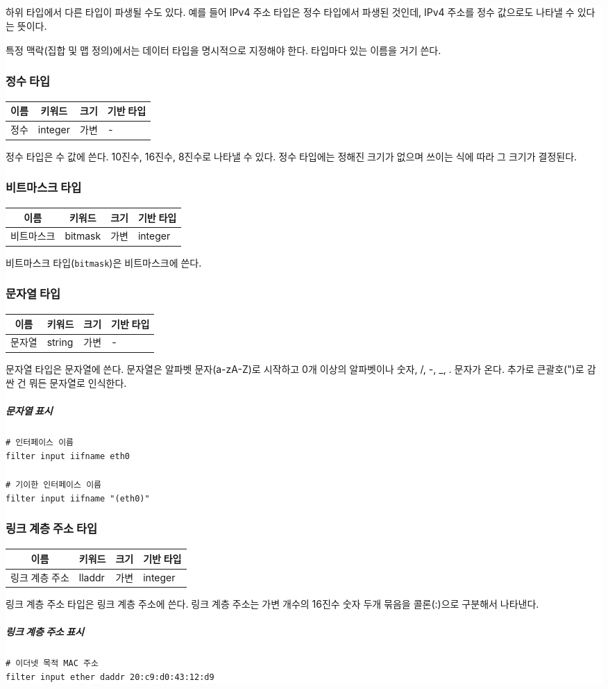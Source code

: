 하위 타입에서 다른 타입이 파생될 수도 있다. 예를 들어 IPv4 주소 타입은 정수 타입에서 파생된 것인데, IPv4 주소를 정수 값으로도 나타낼 수 있다는 뜻이다.

특정 맥락(집합 및 맵 정의)에서는 데이터 타입을 명시적으로 지정해야 한다. 타입마다 있는 이름을 거기 쓴다.

### 정수 타입

| 이름 | 키워드  | 크기 | 기반 타입 |
| ---- | ------- | ---- | --------- |
| 정수 | integer | 가변 | -         |

정수 타입은 수 값에 쓴다. 10진수, 16진수, 8진수로 나타낼 수 있다. 정수 타입에는 정해진 크기가 없으며 쓰이는 식에 따라 그 크기가 결정된다.

### 비트마스크 타입

| 이름       | 키워드  | 크기 | 기반 타입 |
| ---------- | ------- | ---- | --------- |
| 비트마스크 | bitmask | 가변 | integer   |

비트마스크 타입(`bitmask`)은 비트마스크에 쓴다.

### 문자열 타입

| 이름   | 키워드 | 크기 | 기반 타입 |
| ------ | ------ | ---- | --------- |
| 문자열 | string | 가변 | -         |

문자열 타입은 문자열에 쓴다. 문자열은 알파벳 문자(a-zA-Z)로 시작하고 0개 이상의 알파벳이나 숫자, /, -, \_, . 문자가 온다. 추가로 큰괄호(")로 감싼 건 뭐든 문자열로 인식한다.

##### 문자열 표시

```text
# 인터페이스 이름
filter input iifname eth0

# 기이한 인터페이스 이름
filter input iifname "(eth0)"
```

### 링크 계층 주소 타입

| 이름           | 키워드 | 크기 | 기반 타입 |
| -------------- | ------ | ---- | --------- |
| 링크 계층 주소 | lladdr | 가변 | integer   |

링크 계층 주소 타입은 링크 계층 주소에 쓴다. 링크 계층 주소는 가변 개수의 16진수 숫자 두개 묶음을 콜론(:)으로 구분해서 나타낸다.

##### 링크 계층 주소 표시

```text
# 이더넷 목적 MAC 주소
filter input ether daddr 20:c9:d0:43:12:d9
```
